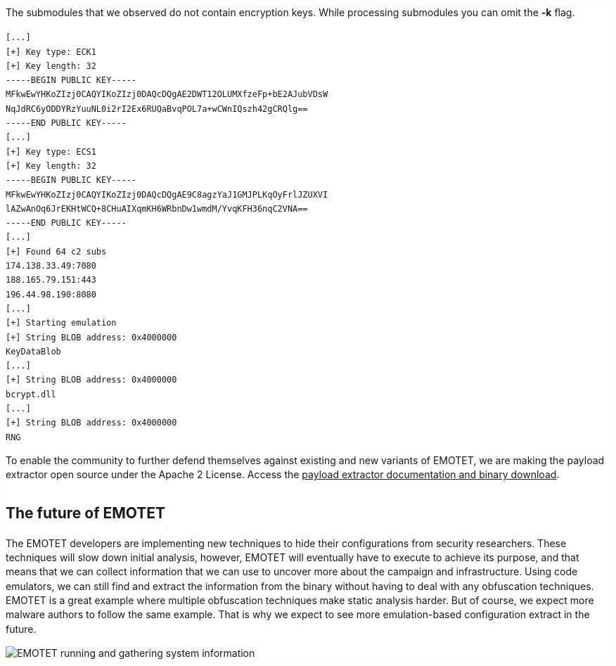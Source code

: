 The submodules that we observed do not contain encryption keys. While processing submodules you can omit the **-k** flag.

```
[...]
[+] Key type: ECK1
[+] Key length: 32
-----BEGIN PUBLIC KEY-----
MFkwEwYHKoZIzj0CAQYIKoZIzj0DAQcDQgAE2DWT12OLUMXfzeFp+bE2AJubVDsW
NqJdRC6yODDYRzYuuNL0i2rI2Ex6RUQaBvqPOL7a+wCWnIQszh42gCRQlg==
-----END PUBLIC KEY-----
[...]
[+] Key type: ECS1
[+] Key length: 32
-----BEGIN PUBLIC KEY-----
MFkwEwYHKoZIzj0CAQYIKoZIzj0DAQcDQgAE9C8agzYaJ1GMJPLKqOyFrlJZUXVI
lAZwAnOq6JrEKHtWCQ+8CHuAIXqmKH6WRbnDw1wmdM/YvqKFH36nqC2VNA==
-----END PUBLIC KEY-----
[...]
[+] Found 64 c2 subs
174.138.33.49:7080
188.165.79.151:443
196.44.98.190:8080
[...]
[+] Starting emulation
[+] String BLOB address: 0x4000000
KeyDataBlob
[...]
[+] String BLOB address: 0x4000000
bcrypt.dll
[...]
[+] String BLOB address: 0x4000000
RNG
```

To enable the community to further defend themselves against existing and new variants of EMOTET, we are making the payload extractor open source under the Apache 2 License. Access the [payload extractor documentation and binary download](https://www.elastic.co/security-labs/emotet-configuration-extractor).

## The future of EMOTET

The EMOTET developers are implementing new techniques to hide their configurations from security researchers. These techniques will slow down initial analysis, however, EMOTET will eventually have to execute to achieve its purpose, and that means that we can collect information that we can use to uncover more about the campaign and infrastructure. Using code emulators, we can still find and extract the information from the binary without having to deal with any obfuscation techniques. EMOTET is a great example where multiple obfuscation techniques make static analysis harder. But of course, we expect more malware authors to follow the same example. That is why we expect to see more emulation-based configuration extract in the future.

![EMOTET running and gathering system information](/assets/images/emotet-dynamic-configuration-extraction/image5.png)

